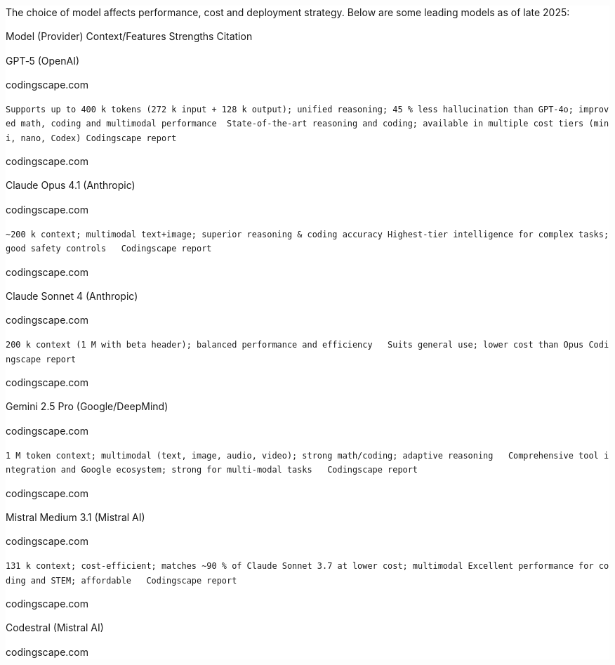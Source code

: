 

The choice of model affects performance, cost and deployment strategy. Below are some leading models as of late 2025:



Model (Provider)	Context/Features	Strengths	Citation

GPT‑5 (OpenAI)

codingscape.com

	Supports up to 400 k tokens (272 k input + 128 k output); unified reasoning; 45 % less hallucination than GPT‑4o; improved math, coding and multimodal performance	State‑of‑the‑art reasoning and coding; available in multiple cost tiers (mini, nano, Codex)	Codingscape report

codingscape.com



Claude Opus 4.1 (Anthropic)

codingscape.com

	~200 k context; multimodal text+image; superior reasoning & coding accuracy	Highest‑tier intelligence for complex tasks; good safety controls	Codingscape report

codingscape.com



Claude Sonnet 4 (Anthropic)

codingscape.com

	200 k context (1 M with beta header); balanced performance and efficiency	Suits general use; lower cost than Opus	Codingscape report

codingscape.com



Gemini 2.5 Pro (Google/DeepMind)

codingscape.com

	1 M token context; multimodal (text, image, audio, video); strong math/coding; adaptive reasoning	Comprehensive tool integration and Google ecosystem; strong for multi‑modal tasks	Codingscape report

codingscape.com



Mistral Medium 3.1 (Mistral AI)

codingscape.com

	131 k context; cost‑efficient; matches ~90 % of Claude Sonnet 3.7 at lower cost; multimodal	Excellent performance for coding and STEM; affordable	Codingscape report

codingscape.com



Codestral (Mistral AI)

codingscape.com
